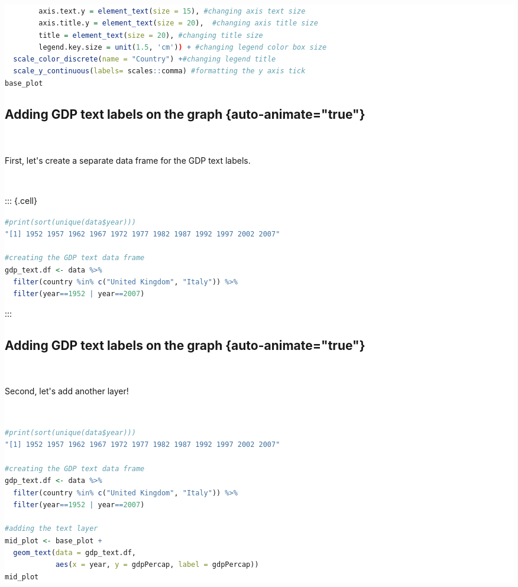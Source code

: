 ``` {.r code-line-numbers="18-18"}
        axis.text.y = element_text(size = 15), #changing axis text size
        axis.title.y = element_text(size = 20),  #changing axis title size
        title = element_text(size = 20), #changing title size
        legend.key.size = unit(1.5, 'cm')) + #changing legend color box size
  scale_color_discrete(name = "Country") +#changing legend title
  scale_y_continuous(labels= scales::comma) #formatting the y axis tick
base_plot
```

## Adding GDP text labels on the graph {auto-animate="true"}

<br>

First, let's create a separate data frame for the GDP text labels.

<br>


::: {.cell}

```{.r .cell-code}
#print(sort(unique(data$year)))
"[1] 1952 1957 1962 1967 1972 1977 1982 1987 1992 1997 2002 2007"

#creating the GDP text data frame
gdp_text.df <- data %>%
  filter(country %in% c("United Kingdom", "Italy")) %>%
  filter(year==1952 | year==2007)
```
:::


## Adding GDP text labels on the graph {auto-animate="true"}

<br>

Second, let's add another layer!

<br>

``` {.r code-line-numbers="8-13"}
#print(sort(unique(data$year)))
"[1] 1952 1957 1962 1967 1972 1977 1982 1987 1992 1997 2002 2007"

#creating the GDP text data frame
gdp_text.df <- data %>%
  filter(country %in% c("United Kingdom", "Italy")) %>%
  filter(year==1952 | year==2007)

#adding the text layer
mid_plot <- base_plot + 
  geom_text(data = gdp_text.df,
            aes(x = year, y = gdpPercap, label = gdpPercap))
mid_plot
```
